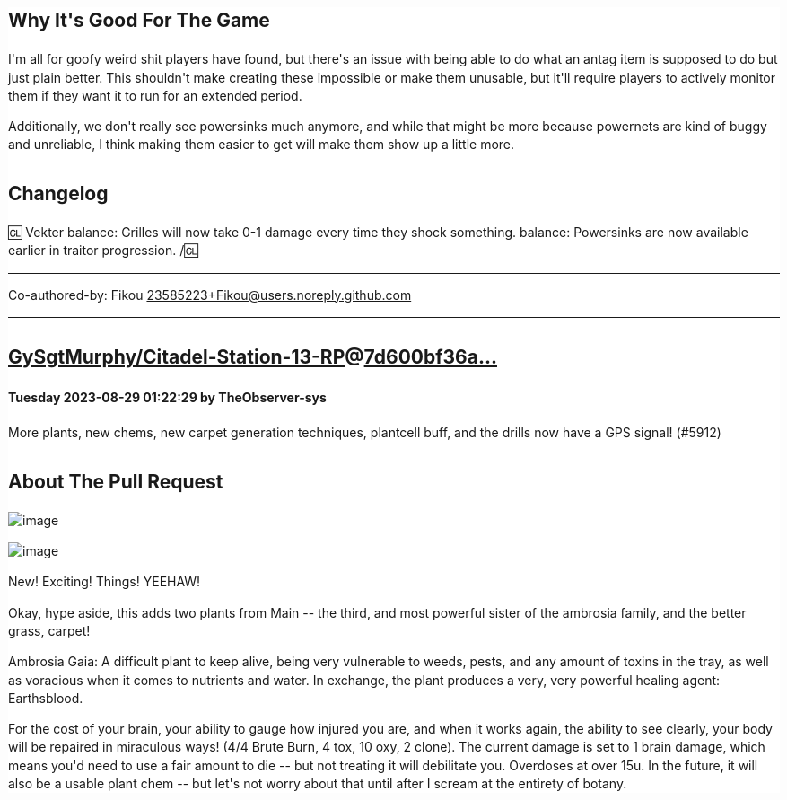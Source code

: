 ## Why It's Good For The Game
I'm all for goofy weird shit players have found, but there's an issue
with being able to do what an antag item is supposed to do but just
plain better. This shouldn't make creating these impossible or make them
unusable, but it'll require players to actively monitor them if they
want it to run for an extended period.

Additionally, we don't really see powersinks much anymore, and while
that might be more because powernets are kind of buggy and unreliable, I
think making them easier to get will make them show up a little more.

## Changelog
:cl: Vekter
balance: Grilles will now take 0-1 damage every time they shock
something.
balance: Powersinks are now available earlier in traitor progression.
/:cl:

---------

Co-authored-by: Fikou <23585223+Fikou@users.noreply.github.com>

---
## [GySgtMurphy/Citadel-Station-13-RP](https://github.com/GySgtMurphy/Citadel-Station-13-RP)@[7d600bf36a...](https://github.com/GySgtMurphy/Citadel-Station-13-RP/commit/7d600bf36a691d4be27e852eed0106a1564d7aee)
#### Tuesday 2023-08-29 01:22:29 by TheObserver-sys

More plants, new chems, new carpet generation techniques, plantcell buff, and the drills now have a GPS signal! (#5912)




## About The Pull Request

![image](https://github.com/Citadel-Station-13/Citadel-Station-13-RP/assets/58029438/4d3a51f1-7d2b-4d56-9971-7f33d76610f1)

![image](https://github.com/Citadel-Station-13/Citadel-Station-13-RP/assets/58029438/608ba481-2499-4bf0-a25c-cc503655bf7d)

New! Exciting! Things! YEEHAW!

Okay, hype aside, this adds two plants from Main -- the third, and most
powerful sister of the ambrosia family, and the better grass, carpet!

Ambrosia Gaia: A difficult plant to keep alive, being very vulnerable to
weeds, pests, and any amount of toxins in the tray, as well as voracious
when it comes to nutrients and water. In exchange, the plant produces a
very, very powerful healing agent: Earthsblood.

For the cost of your brain, your ability to gauge how injured you are,
and when it works again, the ability to see clearly, your body will be
repaired in miraculous ways! (4/4 Brute Burn, 4 tox, 10 oxy, 2 clone).
The current damage is set to 1 brain damage, which means you'd need to
use a fair amount to die -- but not treating it will debilitate you.
Overdoses at over 15u.
In the future, it will also be a usable plant chem -- but let's not
worry about that until after I scream at the entirety of botany.
